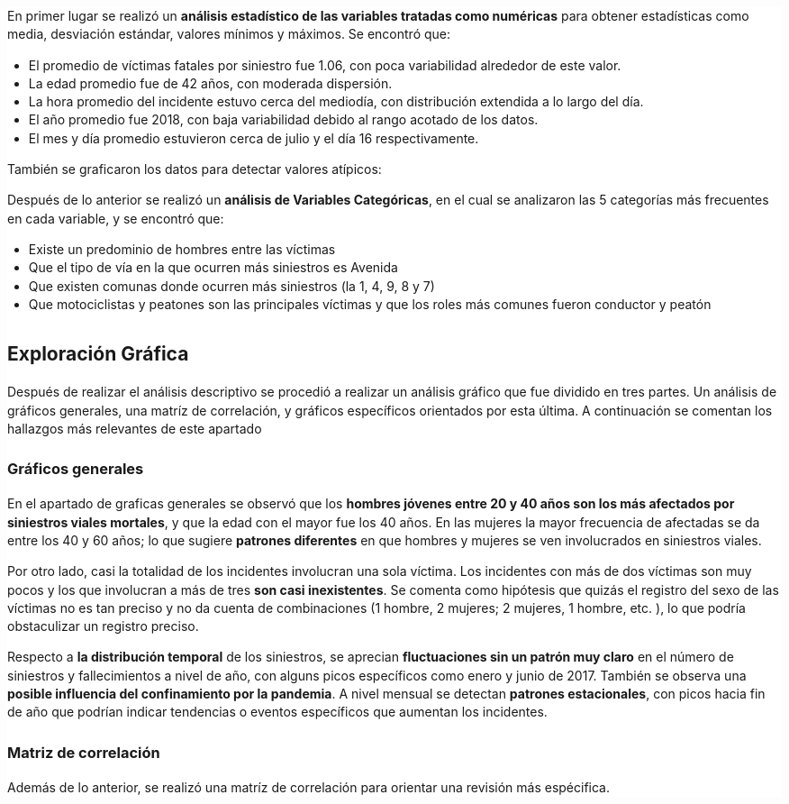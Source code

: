 En primer lugar se realizó un **análisis estadístico de las variables tratadas como numéricas** para obtener estadísticas como media, desviación estándar, valores mínimos y máximos. Se encontró que:

- El promedio de víctimas fatales por siniestro fue 1.06, con poca variabilidad alrededor de este valor.  
- La edad promedio fue de 42 años, con moderada dispersión.
- La hora promedio del incidente estuvo cerca del mediodía, con distribución extendida a lo largo del día. 
- El año promedio fue 2018, con baja variabilidad debido al rango acotado de los datos.  
- El mes y día promedio estuvieron cerca de julio y el día 16 respectivamente.   

También se graficaron los datos para detectar valores atípicos:

Después de lo anterior se realizó un **análisis de Variables Categóricas**, en el cual se analizaron las 5 categorías más frecuentes en cada variable, y se encontró que:   

- Existe un predominio de hombres entre las víctimas
- Que el tipo de vía en la que ocurren más siniestros es Avenida    
- Que existen  comunas donde ocurren más siniestros (la 1, 4, 9, 8 y 7)   
- Que motociclistas y peatones son las principales víctimas y que los roles más comunes fueron conductor y peatón  

## Exploración Gráfica
Después de realizar el análisis descriptivo se procedió a realizar un análisis gráfico que fue dividido en tres partes. Un análisis de gráficos generales, una matríz de correlación, y gráficos específicos orientados por esta última. A continuación se comentan los hallazgos más relevantes de este apartado

### Gráficos generales
En el apartado de graficas generales se observó que los **hombres jóvenes entre 20 y 40 años son los más afectados por siniestros viales mortales**, y que la edad con el mayor fue los 40 años. En las mujeres la mayor frecuencia de afectadas se da entre los 40 y 60 años; lo que sugiere **patrones diferentes** en que hombres y mujeres se ven involucrados en siniestros viales.  

Por otro lado, casi la totalidad de los incidentes involucran una sola víctima. Los incidentes con más de dos víctimas son muy pocos y los que involucran a más de tres **son casi inexistentes**. Se comenta como hipótesis que quizás el registro del sexo de las víctimas no es tan preciso y no da cuenta de combinaciones (1 hombre, 2 mujeres; 2 mujeres, 1 hombre, etc. ), lo que podría obstaculizar un registro preciso. 


Respecto a **la distribución temporal** de los siniestros, se aprecian **fluctuaciones sin un patrón muy claro** en el número de siniestros y fallecimientos a nivel de año, con alguns picos específicos como enero y junio de 2017. También se observa una **posible influencia del confinamiento por la pandemia**. A nivel mensual se detectan **patrones estacionales**, con picos hacia fin de año que podrían indicar tendencias o eventos específicos que aumentan los incidentes.

### Matriz de correlación
Además de lo anterior, se realizó una matríz de correlación para orientar una revisión más espécifica.  
